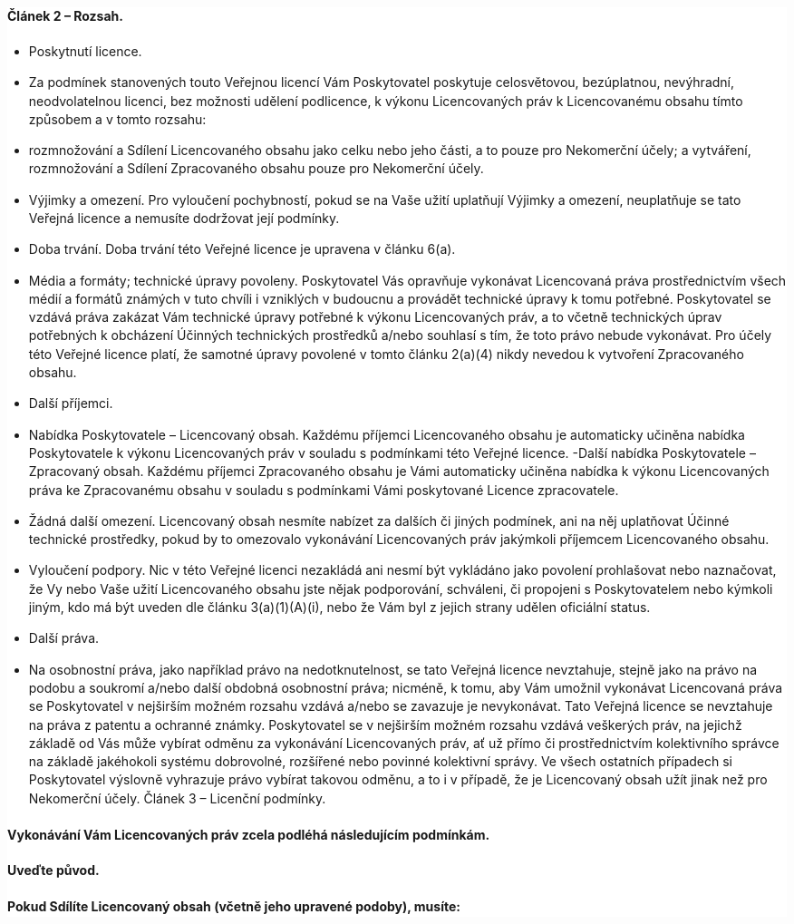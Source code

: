 #### Článek 2 – Rozsah.

- Poskytnutí licence.
- Za podmínek stanovených touto Veřejnou licencí Vám Poskytovatel poskytuje celosvětovou, bezúplatnou, nevýhradní, neodvolatelnou licenci, bez možnosti udělení podlicence, k výkonu Licencovaných práv k Licencovanému obsahu tímto způsobem a v tomto rozsahu:
- rozmnožování a Sdílení Licencovaného obsahu jako celku nebo jeho části, a to pouze pro Nekomerční účely; a
vytváření, rozmnožování a Sdílení Zpracovaného obsahu pouze pro Nekomerční účely.
- Výjimky a omezení. Pro vyloučení pochybností, pokud se na Vaše užití uplatňují Výjimky a omezení, neuplatňuje se tato Veřejná licence a nemusíte dodržovat její podmínky.
- Doba trvání. Doba trvání této Veřejné licence je upravena v článku 6(a).
- Média a formáty; technické úpravy povoleny. Poskytovatel Vás opravňuje vykonávat Licencovaná práva prostřednictvím všech médií a formátů známých v tuto chvíli i vzniklých v budoucnu a provádět technické úpravy k tomu potřebné. Poskytovatel se vzdává práva zakázat Vám technické úpravy potřebné k výkonu Licencovaných práv, a to včetně technických úprav potřebných k obcházení Účinných technických prostředků a/nebo souhlasí s tím, že toto právo nebude vykonávat. Pro účely této Veřejné licence platí, že samotné úpravy povolené v tomto článku 2(a)(4) nikdy nevedou k vytvoření Zpracovaného obsahu.
- Další příjemci.
- Nabídka Poskytovatele – Licencovaný obsah. Každému příjemci Licencovaného obsahu je automaticky učiněna nabídka Poskytovatele k výkonu Licencovaných práv v souladu s podmínkami této Veřejné licence.
-Další nabídka Poskytovatele – Zpracovaný obsah. Každému příjemci Zpracovaného obsahu je Vámi automaticky učiněna nabídka k výkonu Licencovaných práva ke Zpracovanému obsahu v souladu s podmínkami Vámi poskytované Licence zpracovatele.
- Žádná další omezení. Licencovaný obsah nesmíte nabízet za dalších či jiných podmínek, ani na něj uplatňovat Účinné technické prostředky, pokud by to omezovalo vykonávání Licencovaných práv jakýmkoli příjemcem Licencovaného obsahu.
- Vyloučení podpory. Nic v této Veřejné licenci nezakládá ani nesmí být vykládáno jako povolení prohlašovat nebo naznačovat, že Vy nebo Vaše užití Licencovaného obsahu jste nějak podporování, schváleni, či propojeni s Poskytovatelem nebo kýmkoli jiným, kdo má být uveden dle článku 3(a)(1)(A)(i), nebo že Vám byl z jejich strany udělen oficiální status.
- Další práva.

- Na osobnostní práva, jako například právo na nedotknutelnost, se tato Veřejná licence nevztahuje, stejně jako na právo na podobu a soukromí a/nebo další obdobná osobnostní práva; nicméně, k tomu, aby Vám umožnil vykonávat Licencovaná práva se Poskytovatel v nejširším možném rozsahu vzdává a/nebo se zavazuje je nevykonávat.
Tato Veřejná licence se nevztahuje na práva z patentu a ochranné známky.
Poskytovatel se v nejširším možném rozsahu vzdává veškerých práv, na jejichž základě od Vás může vybírat odměnu za vykonávání Licencovaných práv, ať už přímo či prostřednictvím kolektivního správce na základě jakéhokoli systému dobrovolné, rozšířené nebo povinné kolektivní správy. Ve všech ostatních případech si Poskytovatel výslovně vyhrazuje právo vybírat takovou odměnu, a to i v případě, že je Licencovaný obsah užít jinak než pro Nekomerční účely.
Článek 3 – Licenční podmínky.

#### Vykonávání Vám Licencovaných práv zcela podléhá následujícím podmínkám.

#### Uveďte původ.

#### Pokud Sdílíte Licencovaný obsah (včetně jeho upravené podoby), musíte:
